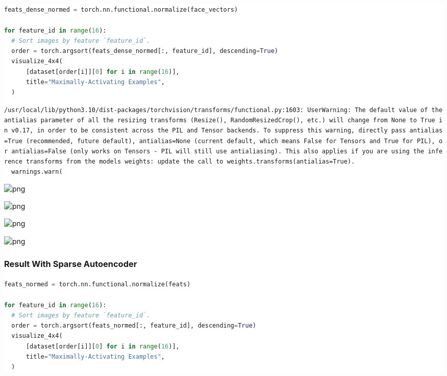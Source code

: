 
```python
feats_dense_normed = torch.nn.functional.normalize(face_vectors)

for feature_id in range(16):
  # Sort images by feature `feature_id`.
  order = torch.argsort(feats_dense_normed[:, feature_id], descending=True)
  visualize_4x4(
      [dataset[order[i]][0] for i in range(16)],
      title="Maximally-Activating Examples",
  )
```

    /usr/local/lib/python3.10/dist-packages/torchvision/transforms/functional.py:1603: UserWarning: The default value of the antialias parameter of all the resizing transforms (Resize(), RandomResizedCrop(), etc.) will change from None to True in v0.17, in order to be consistent across the PIL and Tensor backends. To suppress this warning, directly pass antialias=True (recommended, future default), antialias=None (current default, which means False for Tensors and True for PIL), or antialias=False (only works on Tensors - PIL will still use antialiasing). This also applies if you are using the inference transforms from the models weights: update the call to weights.transforms(antialias=True).
      warnings.warn(



    
![png](/images/posts/2023/10/celeba-sparse-autoencoder/output_30_1.png)
    



    
![png](/images/posts/2023/10/celeba-sparse-autoencoder/output_30_2.png)
    



    
![png](/images/posts/2023/10/celeba-sparse-autoencoder/output_30_3.png)
    



    
![png](/images/posts/2023/10/celeba-sparse-autoencoder/output_30_4.png)
    




    


### Result With Sparse Autoencoder


```python
feats_normed = torch.nn.functional.normalize(feats)

for feature_id in range(16):
  # Sort images by feature `feature_id`.
  order = torch.argsort(feats_normed[:, feature_id], descending=True)
  visualize_4x4(
      [dataset[order[i]][0] for i in range(16)],
      title="Maximally-Activating Examples",
  )
```
